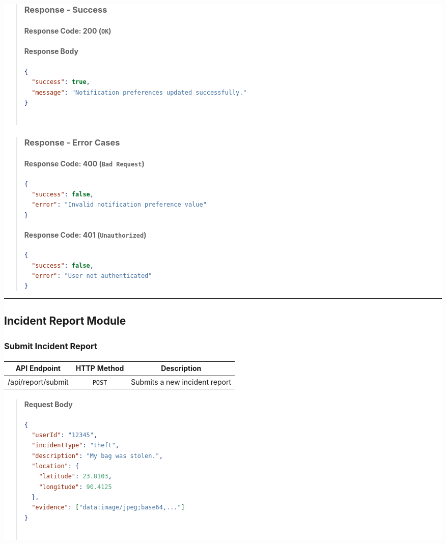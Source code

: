 > ### Response - Success
>
> #### Response Code: 200 (`OK`)
>
> #### Response Body
>
> ```json
> {
>   "success": true,
>   "message": "Notification preferences updated successfully."
> }
> ```
>
> <br>

> ### Response - Error Cases
>
> #### Response Code: 400 (`Bad Request`)
>
> ```json
> {
>   "success": false,
>   "error": "Invalid notification preference value"
> }
> ```
>
> #### Response Code: 401 (`Unauthorized`)
>
> ```json
> {
>   "success": false,
>   "error": "User not authenticated"
> }
> ```

---

## Incident Report Module

### Submit Incident Report

| API Endpoint       | HTTP Method |          Description          |
| ------------------ | :---------: | :---------------------------: |
| /api/report/submit |   `POST`    | Submits a new incident report |

> #### Request Body
>
> ```json
> {
>   "userId": "12345",
>   "incidentType": "theft",
>   "description": "My bag was stolen.",
>   "location": {
>     "latitude": 23.8103,
>     "longitude": 90.4125
>   },
>   "evidence": ["data:image/jpeg;base64,..."]
> }
> ```
>
>  </br>
